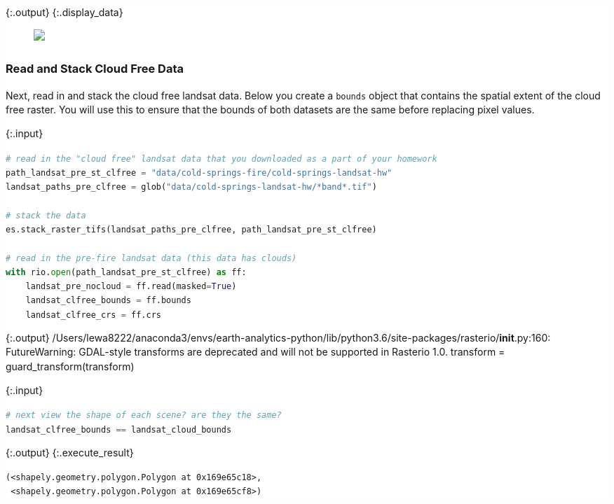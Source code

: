 {:.output}
{:.display_data}

<figure>

<img src = "{{ site.url }}//images/courses/earth-analytics-python/08-multispectral-remote-sensing-fire/in-class/2017-03-01-fire03-replace-na-values-in-raster-with-different-raster_6_0.png">

</figure>




### Read and Stack Cloud Free Data
Next, read in and stack the cloud free landsat data. 
Below you create a `bounds` object that contains the spatial extent of the cloud free raster. You will use this to ensure that the bounds of both datasets are the same before replacing pixel values. 

{:.input}
```python
# read in the "cloud free" landsat data that you downloaded as a part of your homework
path_landsat_pre_st_clfree = "data/cold-springs-fire/cold-springs-landsat-hw"
landsat_paths_pre_clfree = glob("data/cold-springs-landsat-hw/*band*.tif")

# stack the data
es.stack_raster_tifs(landsat_paths_pre_clfree, path_landsat_pre_st_clfree)

# read in the pre-fire landsat data (this data has clouds)
with rio.open(path_landsat_pre_st_clfree) as ff:
    landsat_pre_nocloud = ff.read(masked=True)
    landsat_clfree_bounds = ff.bounds
    landsat_clfree_crs = ff.crs
```

{:.output}
    /Users/lewa8222/anaconda3/envs/earth-analytics-python/lib/python3.6/site-packages/rasterio/__init__.py:160: FutureWarning: GDAL-style transforms are deprecated and will not be supported in Rasterio 1.0.
      transform = guard_transform(transform)



{:.input}
```python
# next view the shape of each scene? are they the same?
landsat_clfree_bounds == landsat_cloud_bounds

```

{:.output}
{:.execute_result}



    (<shapely.geometry.polygon.Polygon at 0x169e65c18>,
     <shapely.geometry.polygon.Polygon at 0x169e65cf8>)




